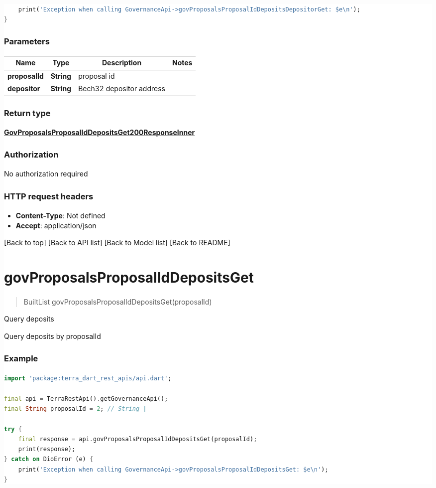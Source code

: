 ```dart
    print('Exception when calling GovernanceApi->govProposalsProposalIdDepositsDepositorGet: $e\n');
}
```

### Parameters

Name | Type | Description  | Notes
------------- | ------------- | ------------- | -------------
 **proposalId** | **String**| proposal id | 
 **depositor** | **String**| Bech32 depositor address | 

### Return type

[**GovProposalsProposalIdDepositsGet200ResponseInner**](GovProposalsProposalIdDepositsGet200ResponseInner.md)

### Authorization

No authorization required

### HTTP request headers

 - **Content-Type**: Not defined
 - **Accept**: application/json

[[Back to top]](#) [[Back to API list]](../README.md#documentation-for-api-endpoints) [[Back to Model list]](../README.md#documentation-for-models) [[Back to README]](../README.md)

# **govProposalsProposalIdDepositsGet**
> BuiltList<GovProposalsProposalIdDepositsGet200ResponseInner> govProposalsProposalIdDepositsGet(proposalId)

Query deposits

Query deposits by proposalId

### Example
```dart
import 'package:terra_dart_rest_apis/api.dart';

final api = TerraRestApi().getGovernanceApi();
final String proposalId = 2; // String | 

try {
    final response = api.govProposalsProposalIdDepositsGet(proposalId);
    print(response);
} catch on DioError (e) {
    print('Exception when calling GovernanceApi->govProposalsProposalIdDepositsGet: $e\n');
}
```
